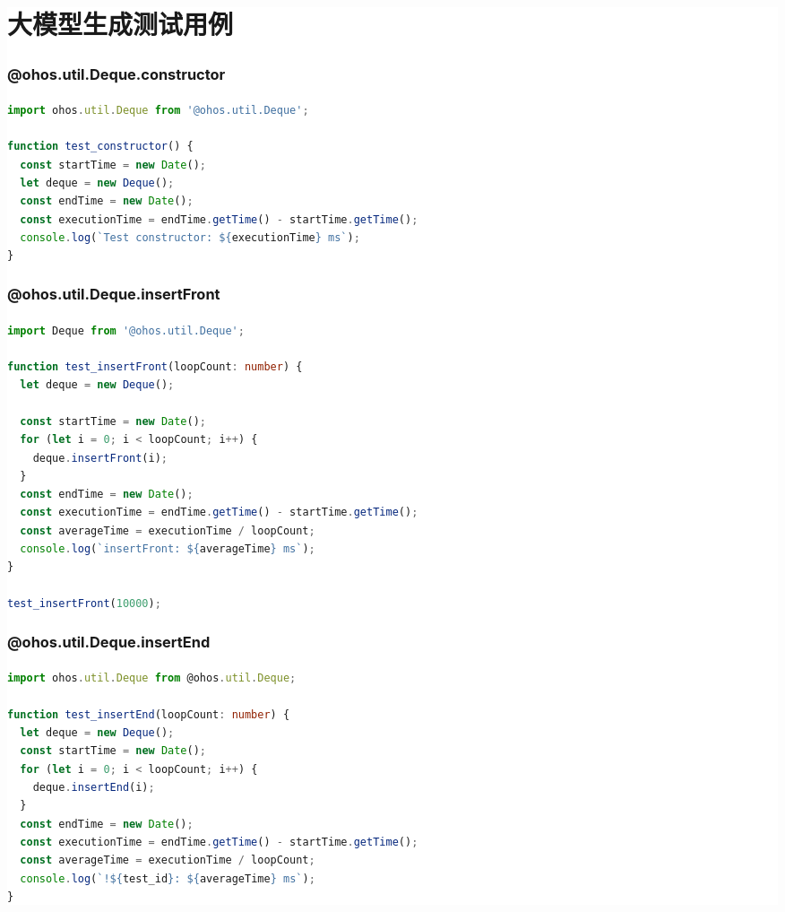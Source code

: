 # 大模型生成测试用例 

### @ohos.util.Deque.constructor 

```typescript
import ohos.util.Deque from '@ohos.util.Deque';

function test_constructor() {
  const startTime = new Date();
  let deque = new Deque();
  const endTime = new Date();
  const executionTime = endTime.getTime() - startTime.getTime();
  console.log(`Test constructor: ${executionTime} ms`);
}
```

### @ohos.util.Deque.insertFront 

```typescript
import Deque from '@ohos.util.Deque';

function test_insertFront(loopCount: number) {
  let deque = new Deque();

  const startTime = new Date();
  for (let i = 0; i < loopCount; i++) {
    deque.insertFront(i);
  }
  const endTime = new Date();
  const executionTime = endTime.getTime() - startTime.getTime();
  const averageTime = executionTime / loopCount;
  console.log(`insertFront: ${averageTime} ms`);
}

test_insertFront(10000);
```

### @ohos.util.Deque.insertEnd 

```typescript
import ohos.util.Deque from @ohos.util.Deque;

function test_insertEnd(loopCount: number) {
  let deque = new Deque();
  const startTime = new Date();
  for (let i = 0; i < loopCount; i++) {
    deque.insertEnd(i);
  }
  const endTime = new Date();
  const executionTime = endTime.getTime() - startTime.getTime();
  const averageTime = executionTime / loopCount;
  console.log(`!${test_id}: ${averageTime} ms`);
}
```
